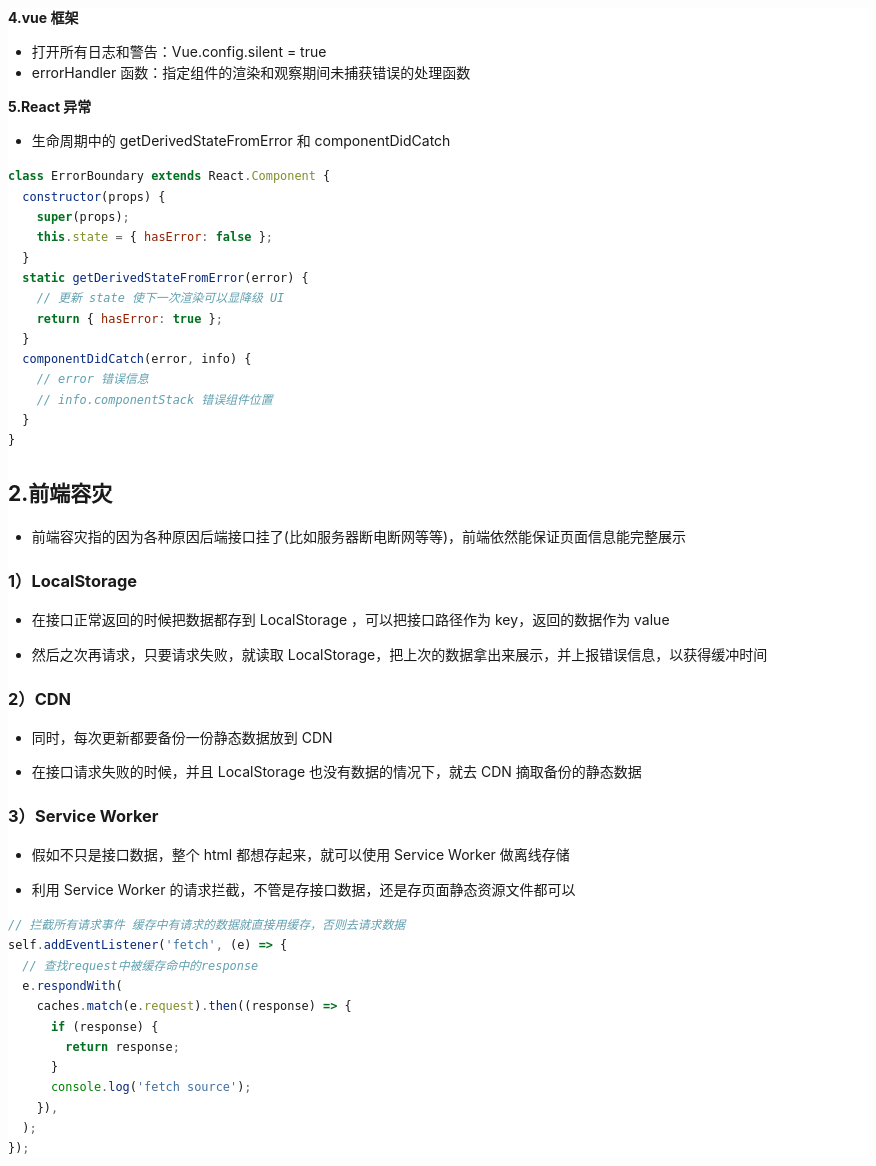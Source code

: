 **4.vue 框架**

- 打开所有日志和警告：Vue.config.silent = true
- errorHandler 函数：指定组件的渲染和观察期间未捕获错误的处理函数

**5.React 异常**

- 生命周期中的 getDerivedStateFromError 和 componentDidCatch

```js
class ErrorBoundary extends React.Component {
  constructor(props) {
    super(props);
    this.state = { hasError: false };
  }
  static getDerivedStateFromError(error) {
    // 更新 state 使下一次渲染可以显降级 UI
    return { hasError: true };
  }
  componentDidCatch(error, info) {
    // error 错误信息
    // info.componentStack 错误组件位置
  }
}
```

## 2.前端容灾

- 前端容灾指的因为各种原因后端接口挂了(比如服务器断电断网等等)，前端依然能保证页面信息能完整展示

### 1）LocalStorage

- 在接口正常返回的时候把数据都存到 LocalStorage ，可以把接口路径作为 key，返回的数据作为 value

- 然后之次再请求，只要请求失败，就读取 LocalStorage，把上次的数据拿出来展示，并上报错误信息，以获得缓冲时间

### 2）CDN

- 同时，每次更新都要备份一份静态数据放到 CDN

- 在接口请求失败的时候，并且 LocalStorage 也没有数据的情况下，就去 CDN 摘取备份的静态数据

### 3）Service Worker

- 假如不只是接口数据，整个 html 都想存起来，就可以使用 Service Worker 做离线存储

- 利用 Service Worker 的请求拦截，不管是存接口数据，还是存页面静态资源文件都可以

```js
// 拦截所有请求事件 缓存中有请求的数据就直接用缓存，否则去请求数据
self.addEventListener('fetch', (e) => {
  // 查找request中被缓存命中的response
  e.respondWith(
    caches.match(e.request).then((response) => {
      if (response) {
        return response;
      }
      console.log('fetch source');
    }),
  );
});
```
